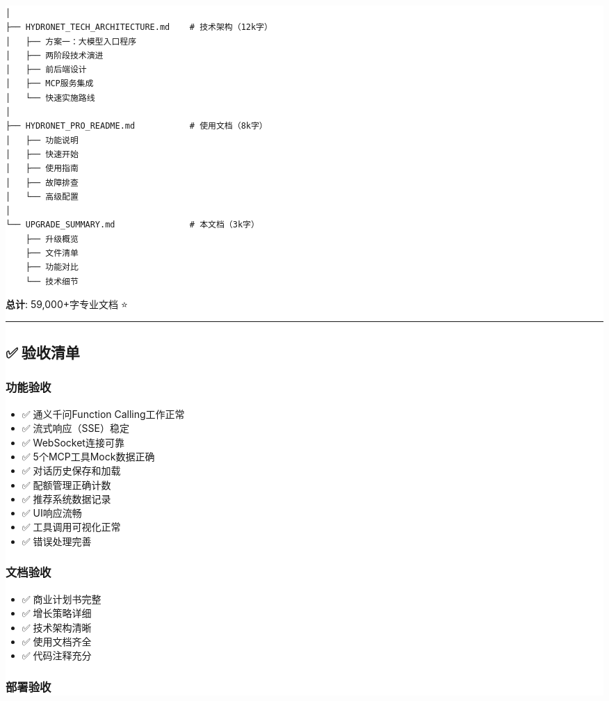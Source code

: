 ```
│
├── HYDRONET_TECH_ARCHITECTURE.md    # 技术架构（12k字）
│   ├── 方案一：大模型入口程序
│   ├── 两阶段技术演进
│   ├── 前后端设计
│   ├── MCP服务集成
│   └── 快速实施路线
│
├── HYDRONET_PRO_README.md           # 使用文档（8k字）
│   ├── 功能说明
│   ├── 快速开始
│   ├── 使用指南
│   ├── 故障排查
│   └── 高级配置
│
└── UPGRADE_SUMMARY.md               # 本文档（3k字）
    ├── 升级概览
    ├── 文件清单
    ├── 功能对比
    └── 技术细节
```

**总计**: 59,000+字专业文档 ⭐

---

## ✅ 验收清单

### 功能验收

- ✅ 通义千问Function Calling工作正常
- ✅ 流式响应（SSE）稳定
- ✅ WebSocket连接可靠
- ✅ 5个MCP工具Mock数据正确
- ✅ 对话历史保存和加载
- ✅ 配额管理正确计数
- ✅ 推荐系统数据记录
- ✅ UI响应流畅
- ✅ 工具调用可视化正常
- ✅ 错误处理完善

### 文档验收

- ✅ 商业计划书完整
- ✅ 增长策略详细
- ✅ 技术架构清晰
- ✅ 使用文档齐全
- ✅ 代码注释充分

### 部署验收
